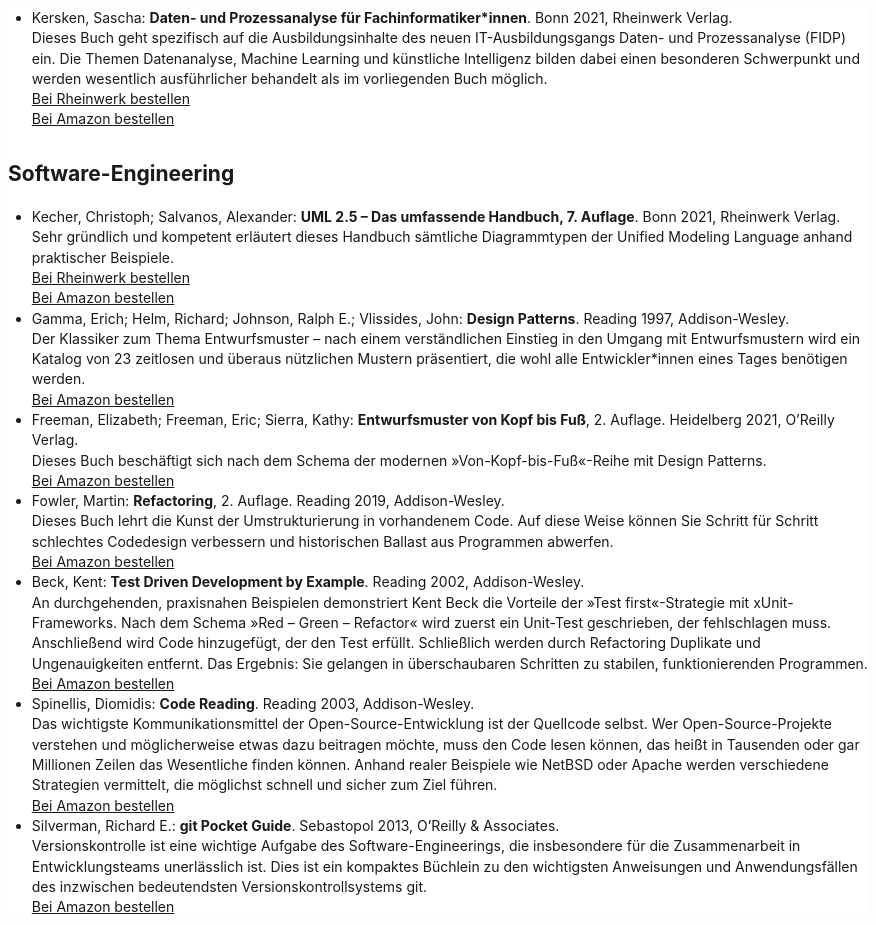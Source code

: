 - Kersken, Sascha: **Daten- und Prozessanalyse für Fachinformatiker*innen**. Bonn 2021, Rheinwerk Verlag.<br />
  Dieses Buch geht spezifisch auf die Ausbildungsinhalte des neuen IT-Ausbildungsgangs Daten- und Prozessanalyse (FIDP) ein. Die Themen Datenanalyse, Machine Learning und künstliche Intelligenz bilden dabei einen besonderen Schwerpunkt und werden wesentlich ausführlicher behandelt als im vorliegenden Buch möglich.
  <br />[Bei Rheinwerk bestellen](https://www.rheinwerk-verlag.de/daten-und-prozessanalyse-fuer-fachinformatiker/?GPP=kersken)
  <br />[Bei Amazon bestellen](https://amzn.to/4ahwspO)

## Software-Engineering
- Kecher, Christoph; Salvanos, Alexander: **UML 2.5 – Das umfassende Handbuch, 7. Auflage**. Bonn 2021, Rheinwerk Verlag.<br />
  Sehr gründlich und kompetent erläutert dieses Handbuch sämtliche Diagrammtypen der Unified Modeling Language anhand praktischer Beispiele.
  <br />[Bei Rheinwerk bestellen](https://www.rheinwerk-verlag.de/uml-das-umfassende-handbuch/?GPP=kersken)
  <br />[Bei Amazon bestellen](https://amzn.to/3NoaF69)
- Gamma, Erich; Helm, Richard; Johnson, Ralph E.; Vlissides, John: **Design Patterns**. Reading 1997, Addison-Wesley.<br />
  Der Klassiker zum Thema Entwurfsmuster – nach einem verständlichen Einstieg in den Umgang mit Entwurfsmustern wird ein Katalog von 23 zeitlosen und überaus nützlichen Mustern präsentiert, die wohl alle Entwickler*innen eines Tages benötigen werden.
  <br />[Bei Amazon bestellen](https://amzn.to/3uPpaJP)
- Freeman, Elizabeth; Freeman, Eric; Sierra, Kathy: **Entwurfsmuster von Kopf bis Fuß**, 2. Auflage. Heidelberg 2021, O’Reilly Verlag.<br />
  Dieses Buch beschäftigt sich nach dem Schema der modernen »Von-Kopf-bis-Fuß«-Reihe mit Design Patterns.
  <br />[Bei Amazon bestellen](https://amzn.to/47RBpnV)
- Fowler, Martin: **Refactoring**, 2. Auflage. Reading 2019, Addison-Wesley.<br />
  Dieses Buch lehrt die Kunst der Umstrukturierung in vorhandenem Code. Auf diese Weise können Sie Schritt für Schritt schlechtes Codedesign verbessern und historischen Ballast aus Programmen abwerfen.
  <br />[Bei Amazon bestellen](https://amzn.to/3NmKEnA)
- Beck, Kent: **Test Driven Development by Example**. Reading 2002, Addison-Wesley.<br />
  An durchgehenden, praxisnahen Beispielen demonstriert Kent Beck die Vorteile der »Test first«-Strategie mit xUnit-Frameworks. Nach dem Schema »Red – Green – Refactor« wird zuerst ein Unit-Test geschrieben, der fehlschlagen muss. Anschließend wird Code hinzugefügt, der den Test erfüllt. Schließlich werden durch Refactoring Duplikate und Ungenauigkeiten entfernt. Das Ergebnis: Sie gelangen in überschaubaren Schritten zu stabilen, funktionierenden Programmen.
  <br />[Bei Amazon bestellen](https://amzn.to/41eduMR)
- Spinellis, Diomidis: **Code Reading**. Reading 2003, Addison-Wesley.<br />
  Das wichtigste Kommunikationsmittel der Open-Source-Entwicklung ist der Quellcode selbst. Wer Open-Source-Projekte verstehen und möglicherweise etwas dazu beitragen möchte, muss den Code lesen können, das heißt in Tausenden oder gar Millionen Zeilen das Wesentliche finden können. Anhand realer Beispiele wie NetBSD oder Apache werden verschiedene Strategien vermittelt, die möglichst schnell und sicher zum Ziel führen.
  <br />[Bei Amazon bestellen](https://amzn.to/47WQFA0)
- Silverman, Richard E.: **git Pocket Guide**. Sebastopol 2013, O’Reilly & Associates.<br />
  Versionskontrolle ist eine wichtige Aufgabe des Software-Engineerings, die insbesondere für die Zusammenarbeit in Entwicklungsteams unerlässlich ist. Dies ist ein kompaktes Büchlein zu den wichtigsten Anweisungen und Anwendungsfällen des inzwischen bedeutendsten Versionskontrollsystems git.
  <br />[Bei Amazon bestellen](https://amzn.to/41f6Eqg)
